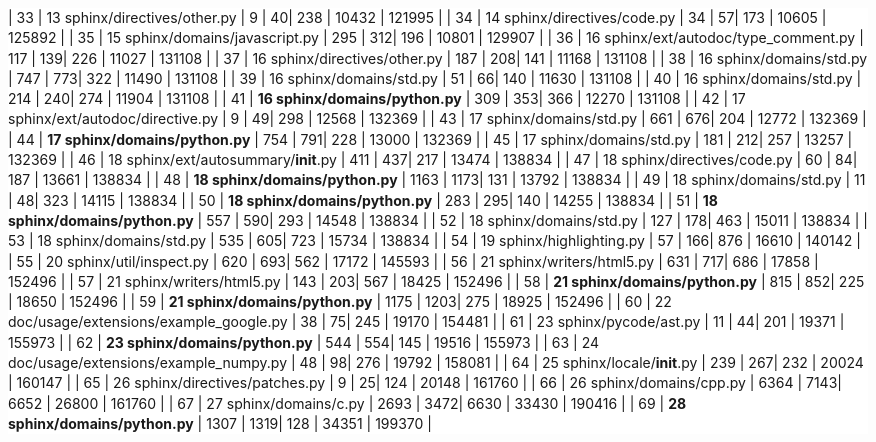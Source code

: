 | 33 | 13 sphinx/directives/other.py | 9 | 40| 238 | 10432 | 121995 | 
| 34 | 14 sphinx/directives/code.py | 34 | 57| 173 | 10605 | 125892 | 
| 35 | 15 sphinx/domains/javascript.py | 295 | 312| 196 | 10801 | 129907 | 
| 36 | 16 sphinx/ext/autodoc/type_comment.py | 117 | 139| 226 | 11027 | 131108 | 
| 37 | 16 sphinx/directives/other.py | 187 | 208| 141 | 11168 | 131108 | 
| 38 | 16 sphinx/domains/std.py | 747 | 773| 322 | 11490 | 131108 | 
| 39 | 16 sphinx/domains/std.py | 51 | 66| 140 | 11630 | 131108 | 
| 40 | 16 sphinx/domains/std.py | 214 | 240| 274 | 11904 | 131108 | 
| 41 | **16 sphinx/domains/python.py** | 309 | 353| 366 | 12270 | 131108 | 
| 42 | 17 sphinx/ext/autodoc/directive.py | 9 | 49| 298 | 12568 | 132369 | 
| 43 | 17 sphinx/domains/std.py | 661 | 676| 204 | 12772 | 132369 | 
| 44 | **17 sphinx/domains/python.py** | 754 | 791| 228 | 13000 | 132369 | 
| 45 | 17 sphinx/domains/std.py | 181 | 212| 257 | 13257 | 132369 | 
| 46 | 18 sphinx/ext/autosummary/__init__.py | 411 | 437| 217 | 13474 | 138834 | 
| 47 | 18 sphinx/directives/code.py | 60 | 84| 187 | 13661 | 138834 | 
| 48 | **18 sphinx/domains/python.py** | 1163 | 1173| 131 | 13792 | 138834 | 
| 49 | 18 sphinx/domains/std.py | 11 | 48| 323 | 14115 | 138834 | 
| 50 | **18 sphinx/domains/python.py** | 283 | 295| 140 | 14255 | 138834 | 
| 51 | **18 sphinx/domains/python.py** | 557 | 590| 293 | 14548 | 138834 | 
| 52 | 18 sphinx/domains/std.py | 127 | 178| 463 | 15011 | 138834 | 
| 53 | 18 sphinx/domains/std.py | 535 | 605| 723 | 15734 | 138834 | 
| 54 | 19 sphinx/highlighting.py | 57 | 166| 876 | 16610 | 140142 | 
| 55 | 20 sphinx/util/inspect.py | 620 | 693| 562 | 17172 | 145593 | 
| 56 | 21 sphinx/writers/html5.py | 631 | 717| 686 | 17858 | 152496 | 
| 57 | 21 sphinx/writers/html5.py | 143 | 203| 567 | 18425 | 152496 | 
| 58 | **21 sphinx/domains/python.py** | 815 | 852| 225 | 18650 | 152496 | 
| 59 | **21 sphinx/domains/python.py** | 1175 | 1203| 275 | 18925 | 152496 | 
| 60 | 22 doc/usage/extensions/example_google.py | 38 | 75| 245 | 19170 | 154481 | 
| 61 | 23 sphinx/pycode/ast.py | 11 | 44| 201 | 19371 | 155973 | 
| 62 | **23 sphinx/domains/python.py** | 544 | 554| 145 | 19516 | 155973 | 
| 63 | 24 doc/usage/extensions/example_numpy.py | 48 | 98| 276 | 19792 | 158081 | 
| 64 | 25 sphinx/locale/__init__.py | 239 | 267| 232 | 20024 | 160147 | 
| 65 | 26 sphinx/directives/patches.py | 9 | 25| 124 | 20148 | 161760 | 
| 66 | 26 sphinx/domains/cpp.py | 6364 | 7143| 6652 | 26800 | 161760 | 
| 67 | 27 sphinx/domains/c.py | 2693 | 3472| 6630 | 33430 | 190416 | 
| 69 | **28 sphinx/domains/python.py** | 1307 | 1319| 128 | 34351 | 199370 | 
